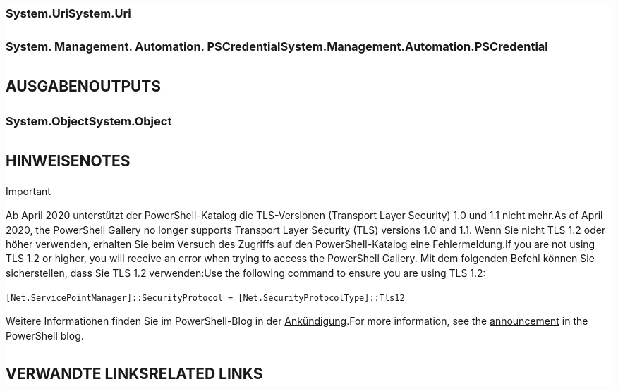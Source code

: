 ### <span data-ttu-id="c7167-191">System.Uri</span><span class="sxs-lookup"><span data-stu-id="c7167-191">System.Uri</span></span>

### <span data-ttu-id="c7167-192">System. Management. Automation. PSCredential</span><span class="sxs-lookup"><span data-stu-id="c7167-192">System.Management.Automation.PSCredential</span></span>

## <span data-ttu-id="c7167-193">AUSGABEN</span><span class="sxs-lookup"><span data-stu-id="c7167-193">OUTPUTS</span></span>

### <span data-ttu-id="c7167-194">System.Object</span><span class="sxs-lookup"><span data-stu-id="c7167-194">System.Object</span></span>

## <span data-ttu-id="c7167-195">HINWEISE</span><span class="sxs-lookup"><span data-stu-id="c7167-195">NOTES</span></span>

> [!IMPORTANT]
> <span data-ttu-id="c7167-196">Ab April 2020 unterstützt der PowerShell-Katalog die TLS-Versionen (Transport Layer Security) 1.0 und 1.1 nicht mehr.</span><span class="sxs-lookup"><span data-stu-id="c7167-196">As of April 2020, the PowerShell Gallery no longer supports Transport Layer Security (TLS) versions 1.0 and 1.1.</span></span> <span data-ttu-id="c7167-197">Wenn Sie nicht TLS 1.2 oder höher verwenden, erhalten Sie beim Versuch des Zugriffs auf den PowerShell-Katalog eine Fehlermeldung.</span><span class="sxs-lookup"><span data-stu-id="c7167-197">If you are not using TLS 1.2 or higher, you will receive an error when trying to access the PowerShell Gallery.</span></span> <span data-ttu-id="c7167-198">Mit dem folgenden Befehl können Sie sicherstellen, dass Sie TLS 1.2 verwenden:</span><span class="sxs-lookup"><span data-stu-id="c7167-198">Use the following command to ensure you are using TLS 1.2:</span></span>
>
> `[Net.ServicePointManager]::SecurityProtocol = [Net.SecurityProtocolType]::Tls12`
>
> <span data-ttu-id="c7167-199">Weitere Informationen finden Sie im PowerShell-Blog in der [Ankündigung](https://devblogs.microsoft.com/powershell/powershell-gallery-tls-support/).</span><span class="sxs-lookup"><span data-stu-id="c7167-199">For more information, see the [announcement](https://devblogs.microsoft.com/powershell/powershell-gallery-tls-support/) in the PowerShell blog.</span></span>

## <span data-ttu-id="c7167-200">VERWANDTE LINKS</span><span class="sxs-lookup"><span data-stu-id="c7167-200">RELATED LINKS</span></span>
